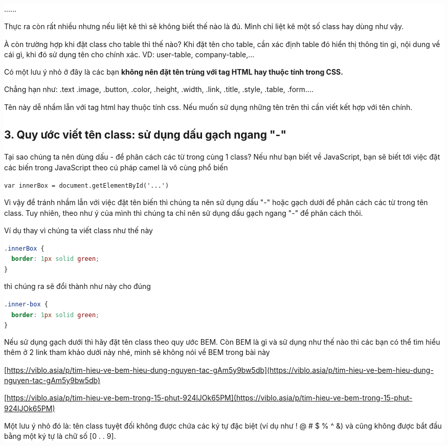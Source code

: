 ......

Thực ra còn rất nhiều nhưng nếu liệt kê thì sẽ không biết thế nào là đủ. Mình chỉ liệt kê một số class hay dùng như vậy.

À còn trường hợp khi đặt class cho table thì thế nào? Khi đặt tên cho table, cần xác định table đó hiển thị thông tin gì, nội dung về cái gì, khi đó sử dụng tên cho chính xác. VD: user-table, company-table,...

Có một lưu ý nhỏ ở đây là các bạn **không nên đặt tên trùng với tag HTML hay thuộc tính trong CSS.**

Chẳng hạn như: .text .image, .button, .color, .height, .width, .link, .title, .style, .table, .form....

Tên này dễ nhầm lẫn với tag html hay thuộc tính css. Nếu muốn sử dụng những tên trên thì cần viết kết hợp với tên chính.

## 3. Quy ước viết tên class: sử dụng dấu gạch ngang "-"

Tại sao chúng ta nên dùng dấu - để phân cách các từ trong cùng 1 class? Nếu như bạn biết về JavaScript, bạn sẽ biết tới việc đặt các biến trong JavaScript theo cú pháp camel là vô cùng phổ biến

```node
var innerBox = document.getElementById('...')
```

Vì vậy để tránh nhầm lẫn với việc đặt tên biến thì chúng ta nên sử dụng dấu "-" hoặc gạch dưới để phân cách các từ trong tên class. Tuy nhiên, theo như ý của mình thì chúng ta chỉ nên sử dụng dấu gạch ngang "-" để phân cách thôi.

Ví dụ thay vì chúng ta viết class như thế này

```css
.innerBox {
  border: 1px solid green;
}
```

thì chúng ra sẽ đổi thành như này cho đúng

```css
.inner-box {
  border: 1px solid green;
}
```

Nếu sử dụng gạch dưới thì hãy đặt tên class theo quy ước BEM. Còn BEM là gì và sử dụng như thế nào thì các bạn có thể tìm hiểu thêm ở 2 link tham khảo dưới này nhé, mình sẽ không nói về BEM trong bài này

[https://viblo.asia/p/tim-hieu-ve-bem-hieu-dung-nguyen-tac-gAm5y9bw5db](https://viblo.asia/p/tim-hieu-ve-bem-hieu-dung-nguyen-tac-gAm5y9bw5db)

[https://viblo.asia/p/tim-hieu-ve-bem-trong-15-phut-924lJOk65PM](https://viblo.asia/p/tim-hieu-ve-bem-trong-15-phut-924lJOk65PM)

Một lưu ý nhỏ đó là: tên class tuyệt đối không được chứa các ký tự đặc biệt (ví dụ như ! @ # $ % ^ &) và cũng không được bắt đầu bằng một ký tự là chữ số [0 . . 9].

